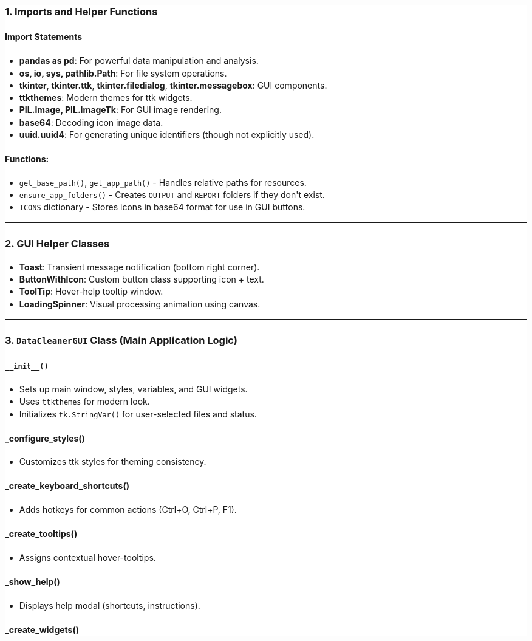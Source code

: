 
### 1. Imports and Helper Functions

#### Import Statements

* **pandas as pd**: For powerful data manipulation and analysis.
* **os, io, sys, pathlib.Path**: For file system operations.
* **tkinter**, **tkinter.ttk**, **tkinter.filedialog**, **tkinter.messagebox**: GUI components.
* **ttkthemes**: Modern themes for ttk widgets.
* **PIL.Image, PIL.ImageTk**: For GUI image rendering.
* **base64**: Decoding icon image data.
* **uuid.uuid4**: For generating unique identifiers (though not explicitly used).

#### Functions:

* `get_base_path()`, `get_app_path()` - Handles relative paths for resources.
* `ensure_app_folders()` - Creates `OUTPUT` and `REPORT` folders if they don't exist.
* `ICONS` dictionary - Stores icons in base64 format for use in GUI buttons.

---

### 2. GUI Helper Classes

* **Toast**: Transient message notification (bottom right corner).
* **ButtonWithIcon**: Custom button class supporting icon + text.
* **ToolTip**: Hover-help tooltip window.
* **LoadingSpinner**: Visual processing animation using canvas.

---

### 3. `DataCleanerGUI` Class (Main Application Logic)

#### `__init__()`

* Sets up main window, styles, variables, and GUI widgets.
* Uses `ttkthemes` for modern look.
* Initializes `tk.StringVar()` for user-selected files and status.

#### \_configure\_styles()

* Customizes ttk styles for theming consistency.

#### \_create\_keyboard\_shortcuts()

* Adds hotkeys for common actions (Ctrl+O, Ctrl+P, F1).

#### \_create\_tooltips()

* Assigns contextual hover-tooltips.

#### \_show\_help()

* Displays help modal (shortcuts, instructions).

#### \_create\_widgets()
